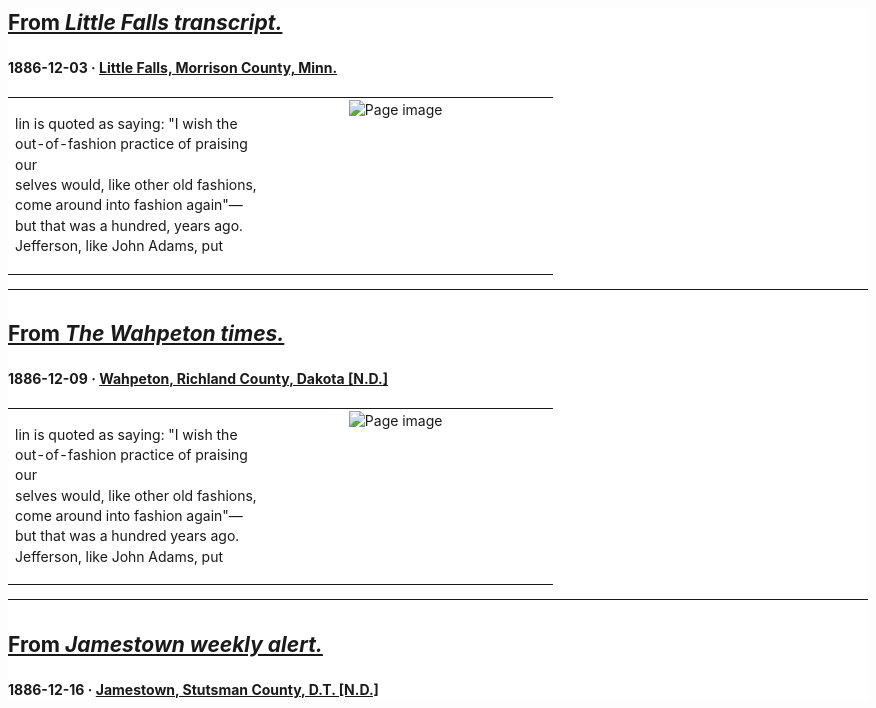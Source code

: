 ## [From _Little Falls transcript._](https://www.loc.gov/resource/sn89064525/1886-12-03/ed-1/?sp=5)

#### 1886-12-03 &middot; [Little Falls, Morrison County, Minn.](http://dbpedia.org/resource/Little_Falls%2C_Minnesota)

<table style="width: 100%;"><tr><td style="width: 50%">

  
lin is quoted as saying: &quot;I wish the  
out-of-fashion practice of praising our­  
selves would, like other old fashions,  
come around into fashion again&quot;—  
but that was a hundred, years ago.  
Jefferson, like John Adams, put 
</td><td style="width: 50%; max-height: 75%; margin: auto; display: block;">
<img alt="Page image" src="https://tile.loc.gov/image-services/iiif/service:ndnp:mnhi:batch_mnhi_mazda_ver01:data:sn89064525:00212479238:1886120301:0444/pct:68.8926697859067,24.628581231772174,12.292641429179072,3.4791559444158517/!600,600/0/default.jpg"/>
</td>
</tr></table>

---

## [From _The Wahpeton times._](https://www.loc.gov/resource/sn84024779/1886-12-09/ed-1/?sp=7)

#### 1886-12-09 &middot; [Wahpeton, Richland County, Dakota [N.D.]](http://dbpedia.org/resource/Wahpeton%2C_North_Dakota)

<table style="width: 100%;"><tr><td style="width: 50%">

  
lin is quoted as saying: &quot;I wish the  
out-of-fashion practice of praising our­  
selves would, like other old fashions,  
come around into fashion again&quot;—  
but that was a hundred years ago.  
Jefferson, like John Adams, put 
</td><td style="width: 50%; max-height: 75%; margin: auto; display: block;">
<img alt="Page image" src="https://tile.loc.gov/image-services/iiif/service:ndnp:ndhi:batch_ndhi_bowbells_ver01:data:sn84024779:00295863699:1886120901:1025/pct:32.65975403906438,23.006503605259436,12.254641909814323,3.5875865969178564/!600,600/0/default.jpg"/>
</td>
</tr></table>

---

## [From _Jamestown weekly alert._](https://www.loc.gov/resource/sn85042405/1886-12-16/ed-1/?sp=3)

#### 1886-12-16 &middot; [Jamestown, Stutsman County, D.T. [N.D.]](http://dbpedia.org/resource/Jamestown%2C_North_Dakota)
